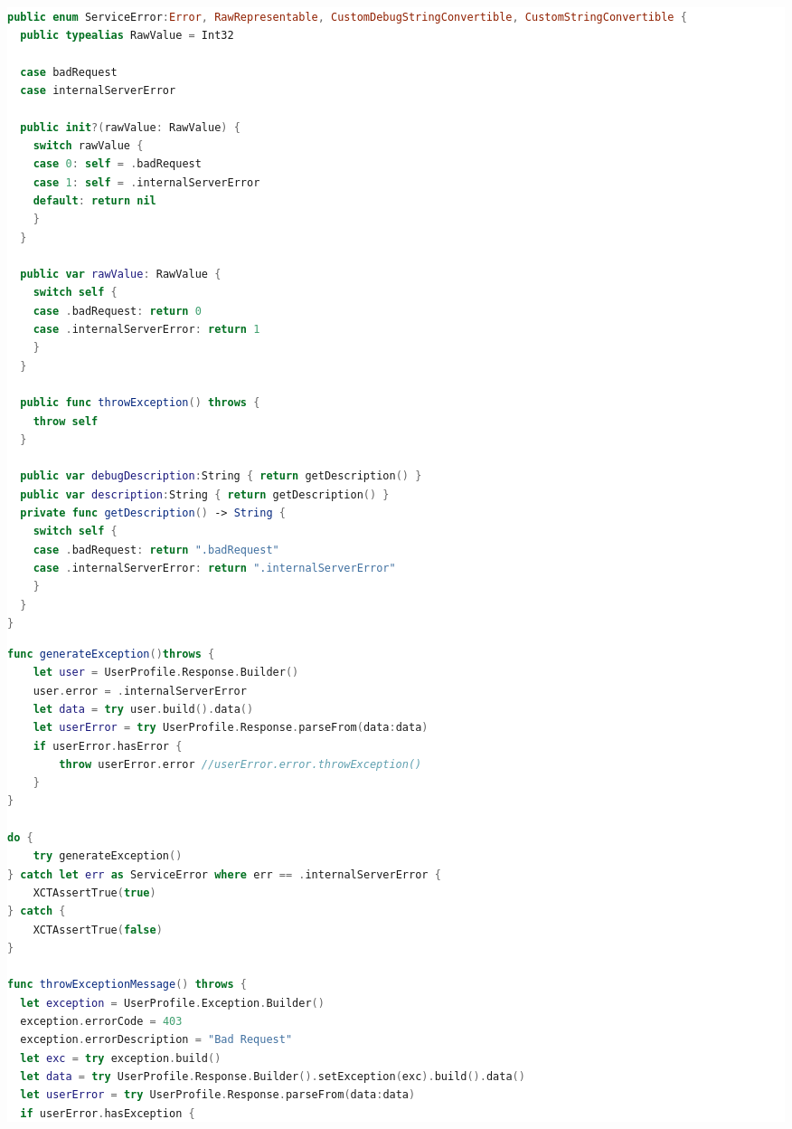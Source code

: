 ```swift
public enum ServiceError:Error, RawRepresentable, CustomDebugStringConvertible, CustomStringConvertible {
  public typealias RawValue = Int32

  case badRequest
  case internalServerError

  public init?(rawValue: RawValue) {
    switch rawValue {
    case 0: self = .badRequest
    case 1: self = .internalServerError
    default: return nil
    }
  }

  public var rawValue: RawValue {
    switch self {
    case .badRequest: return 0
    case .internalServerError: return 1
    }
  }

  public func throwException() throws {
    throw self
  }

  public var debugDescription:String { return getDescription() }
  public var description:String { return getDescription() }
  private func getDescription() -> String { 
    switch self {
    case .badRequest: return ".badRequest"
    case .internalServerError: return ".internalServerError"
    }
  }
}
```
```swift
func generateException()throws {
    let user = UserProfile.Response.Builder()
    user.error = .internalServerError
    let data = try user.build().data()
    let userError = try UserProfile.Response.parseFrom(data:data)
    if userError.hasError {
        throw userError.error //userError.error.throwException()
    }
}

do {
    try generateException()
} catch let err as ServiceError where err == .internalServerError {
    XCTAssertTrue(true)
} catch {
    XCTAssertTrue(false)
}

func throwExceptionMessage() throws {
  let exception = UserProfile.Exception.Builder()
  exception.errorCode = 403
  exception.errorDescription = "Bad Request"
  let exc = try exception.build()
  let data = try UserProfile.Response.Builder().setException(exc).build().data()
  let userError = try UserProfile.Response.parseFrom(data:data)
  if userError.hasException {
```
